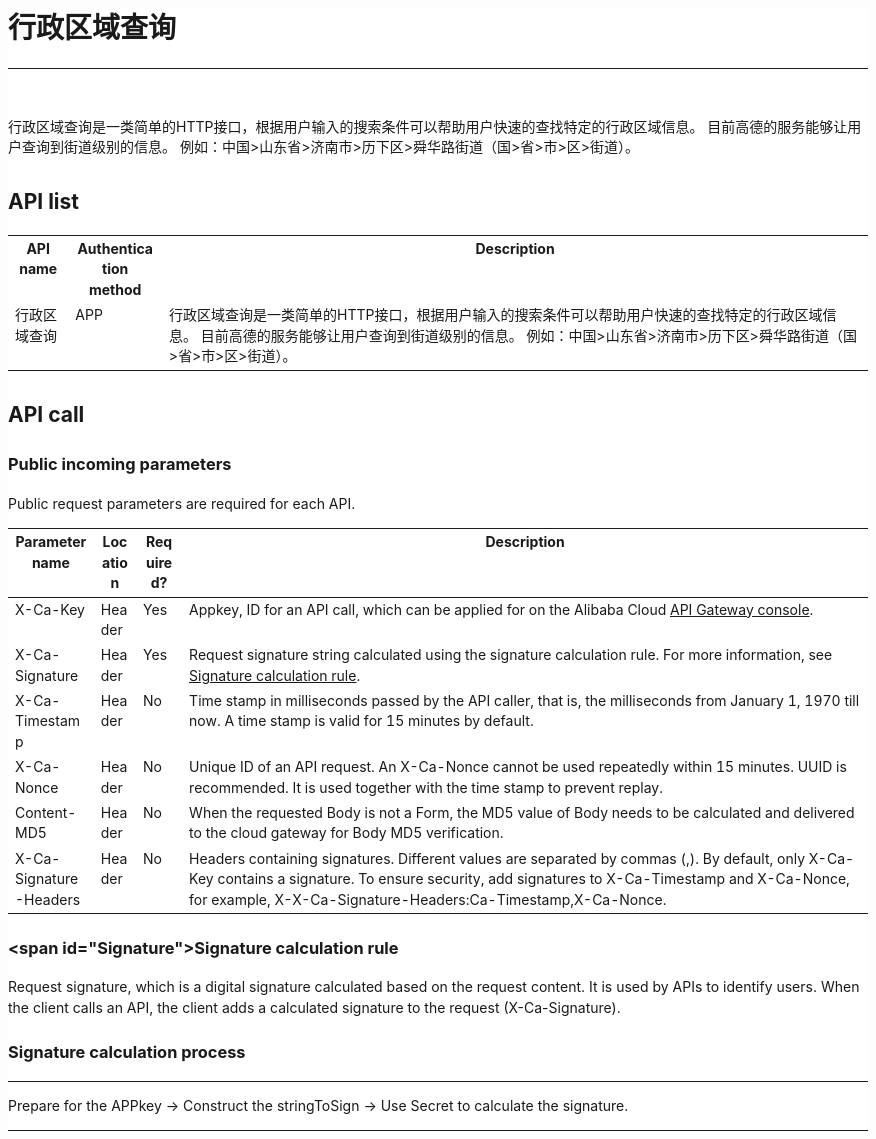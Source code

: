 # 行政区域查询
---------------------------------------
<br />

行政区域查询是一类简单的HTTP接口，根据用户输入的搜索条件可以帮助用户快速的查找特定的行政区域信息。
目前高德的服务能够让用户查询到街道级别的信息。
例如：中国>山东省>济南市>历下区>舜华路街道（国>省>市>区>街道）。

## API list

<div>
    <table>
        <tr>
            <th >API name</th>
            <th >Authentication method</th>
            <th >Description</th>
        </tr>
            <tr>
                <td>行政区域查询</td>
                <td>APP</td>
                <td>行政区域查询是一类简单的HTTP接口，根据用户输入的搜索条件可以帮助用户快速的查找特定的行政区域信息。
目前高德的服务能够让用户查询到街道级别的信息。
例如：中国>山东省>济南市>历下区>舜华路街道（国>省>市>区>街道）。</td>
            </tr>
    </table>
</div>

## API call
### Public incoming parameters
Public request parameters are required for each API.

Parameter name | Location | Required? | Description
-------|------|--------|----
X-Ca-Key |Header| Yes | Appkey, ID for an API call, which can be applied for on the Alibaba Cloud [API Gateway console](https://apigateway.console.aliyun.com/#/apps/list).
X-Ca-Signature | Header| Yes | Request signature string calculated using the signature calculation rule. For more information, see <a href="#Signature">Signature calculation rule</a>.
X-Ca-Timestamp | Header| No| Time stamp in milliseconds passed by the API caller, that is, the milliseconds from January 1, 1970 till now. A time stamp is valid for 15 minutes by default.
X-Ca-Nonce|Header| No | Unique ID of an API request. An X-Ca-Nonce cannot be used repeatedly within 15 minutes. UUID is recommended. It is used together with the time stamp to prevent replay.
Content-MD5|Header| No | When the requested Body is not a Form, the MD5 value of Body needs to be calculated and delivered to the cloud gateway for Body MD5 verification.
X-Ca-Signature-Headers|Header| No |Headers containing signatures. Different values are separated by commas (,). By default, only X-Ca-Key contains a signature. To ensure security, add signatures to X-Ca-Timestamp and X-Ca-Nonce, for example, X-X-Ca-Signature-Headers:Ca-Timestamp,X-Ca-Nonce.

### &lt;span id=&quot;Signature&quot;&gt;Signature calculation rule</span>
Request signature, which is a digital signature calculated based on the request content. It is used by APIs to identify users. When the client calls an API, the client adds a calculated signature to the request (X-Ca-Signature).
### Signature calculation process
_________________________________________________________
Prepare for the APPkey -> Construct the stringToSign -> Use Secret to calculate the signature.
_________________________________________________________
